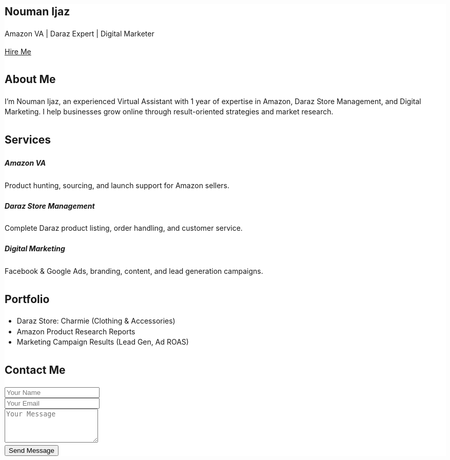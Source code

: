   <section class="hero">
    <h1>Nouman Ijaz</h1>
    <p>Amazon VA | Daraz Expert | Digital Marketer</p>
    <a href="#contact" class="btn btn-warning mt-3">Hire Me</a>
  </section>

  
  <section class="container py-5">
    <h2 class="section-title">About Me</h2>
    <p>I’m Nouman Ijaz, an experienced Virtual Assistant with 1 year of expertise in Amazon, Daraz Store Management, and Digital Marketing. I help businesses grow online through result-oriented strategies and market research.</p>
  </section>

  
  <section class="container py-5">
    <h2 class="section-title">Services</h2>
    <div class="row">
      <div class="col-md-4 mb-4">
        <div class="card p-3">
          <h5>Amazon VA</h5>
          <p>Product hunting, sourcing, and launch support for Amazon sellers.</p>
        </div>
      </div>
      <div class="col-md-4 mb-4">
        <div class="card p-3">
          <h5>Daraz Store Management</h5>
          <p>Complete Daraz product listing, order handling, and customer service.</p>
        </div>
      </div>
      <div class="col-md-4 mb-4">
        <div class="card p-3">
          <h5>Digital Marketing</h5>
          <p>Facebook & Google Ads, branding, content, and lead generation campaigns.</p>
        </div>
      </div>
    </div>
  </section>

  
  <section class="container py-5">
    <h2 class="section-title">Portfolio</h2>
    <ul>
      <li>Daraz Store: Charmie (Clothing & Accessories)</li>
      <li>Amazon Product Research Reports</li>
      <li>Marketing Campaign Results (Lead Gen, Ad ROAS)</li>
    </ul>
  </section>

  
  <section class="container py-5" id="contact">
    <h2 class="section-title">Contact Me</h2>
    <form class="contact-form">
      <div class="mb-3">
        <input type="text" class="form-control" placeholder="Your Name" required />
      </div>
      <div class="mb-3">
        <input type="email" class="form-control" placeholder="Your Email" required />
      </div>
      <div class="mb-3">
        <textarea class="form-control" rows="4" placeholder="Your Message" required></textarea>
      </div>
      <button type="submit" class="btn btn-warning">Send Message</button>
    </form>
  </section>
